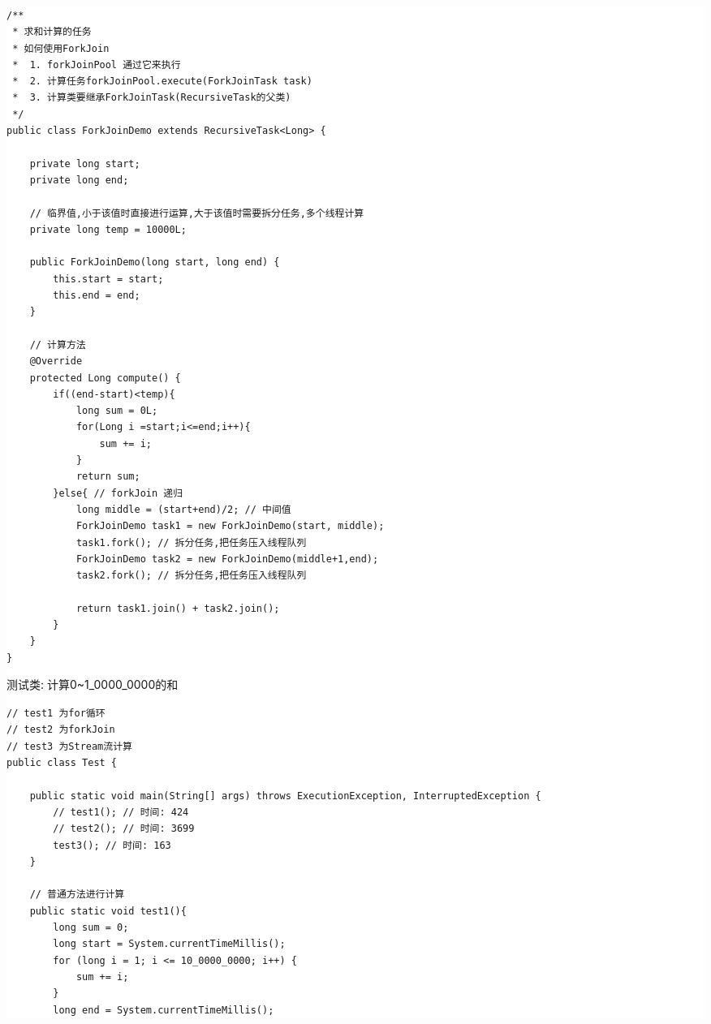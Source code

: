 ```
/**
 * 求和计算的任务
 * 如何使用ForkJoin
 *  1. forkJoinPool 通过它来执行
 *  2. 计算任务forkJoinPool.execute(ForkJoinTask task)
 *  3. 计算类要继承ForkJoinTask(RecursiveTask的父类)
 */
public class ForkJoinDemo extends RecursiveTask<Long> {

    private long start;
    private long end;

    // 临界值,小于该值时直接进行运算,大于该值时需要拆分任务,多个线程计算
    private long temp = 10000L;

    public ForkJoinDemo(long start, long end) {
        this.start = start;
        this.end = end;
    }

    // 计算方法
    @Override
    protected Long compute() {
        if((end-start)<temp){
            long sum = 0L;
            for(Long i =start;i<=end;i++){
                sum += i;
            }
            return sum;
        }else{ // forkJoin 递归
            long middle = (start+end)/2; // 中间值
            ForkJoinDemo task1 = new ForkJoinDemo(start, middle);
            task1.fork(); // 拆分任务,把任务压入线程队列
            ForkJoinDemo task2 = new ForkJoinDemo(middle+1,end);
            task2.fork(); // 拆分任务,把任务压入线程队列

            return task1.join() + task2.join();
        }
    }
}
```

测试类: 计算0~1_0000_0000的和

```
// test1 为for循环
// test2 为forkJoin
// test3 为Stream流计算
public class Test {

    public static void main(String[] args) throws ExecutionException, InterruptedException {
        // test1(); // 时间: 424
        // test2(); // 时间: 3699
        test3(); // 时间: 163
    }

    // 普通方法进行计算
    public static void test1(){
        long sum = 0;
        long start = System.currentTimeMillis();
        for (long i = 1; i <= 10_0000_0000; i++) {
            sum += i;
        }
        long end = System.currentTimeMillis();
```